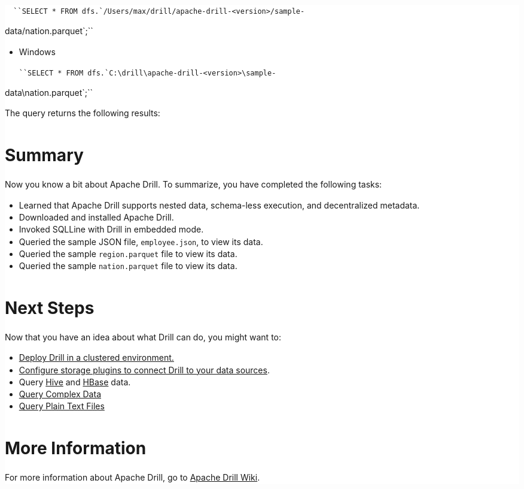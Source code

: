       ``SELECT * FROM dfs.`/Users/max/drill/apache-drill-<version>/sample-
data/nation.parquet`;``

* Windows 
 
      ``SELECT * FROM dfs.`C:\drill\apache-drill-<version>\sample-
data\nation.parquet`;``

The query returns the following results:

# Summary

Now you know a bit about Apache Drill. To summarize, you have completed the
following tasks:

  * Learned that Apache Drill supports nested data, schema-less execution, and decentralized metadata.
  * Downloaded and installed Apache Drill.
  * Invoked SQLLine with Drill in embedded mode.
  * Queried the sample JSON file, `employee.json`, to view its data.
  * Queried the sample `region.parquet` file to view its data.
  * Queried the sample `nation.parquet` file to view its data.

# Next Steps

Now that you have an idea about what Drill can do, you might want to:

  * [Deploy Drill in a clustered environment.](https://cwiki.apache.org/confluence/display/DRILL/Deploying+Apache+Drill+in+a+Clustered+Environment)
  * [Configure storage plugins to connect Drill to your data sources](https://cwiki.apache.org/confluence/display/DRILL/Connecting+to+Data+Sources).
  * Query [Hive](https://cwiki.apache.org/confluence/display/DRILL/Connecting+to+Data+Sources#ConnectingtoDataSources-QueryingHiveTables) and [HBase](https://cwiki.apache.org/confluence/display/DRILL/Connecting+to+Data+Sources#ConnectingtoDataSources-QueryingHiveTables) data.
  * [Query Complex Data](https://cwiki.apache.org/confluence/display/DRILL/Querying+Complex+Data)
  * [Query Plain Text Files](https://cwiki.apache.org/confluence/display/DRILL/Querying+Plain+Text+Files)

# More Information

For more information about Apache Drill, go to [Apache Drill
Wiki](https://cwiki.apache.org/confluence/display/DRILL/Apache+Drill+Wiki).